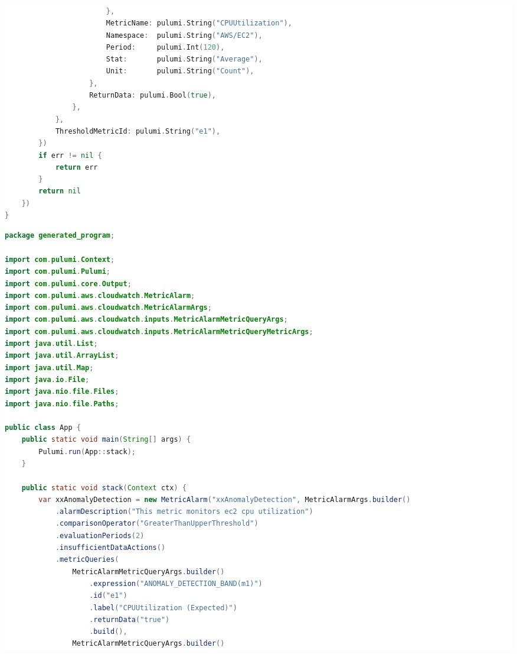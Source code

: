 ```go
						},
						MetricName: pulumi.String("CPUUtilization"),
						Namespace:  pulumi.String("AWS/EC2"),
						Period:     pulumi.Int(120),
						Stat:       pulumi.String("Average"),
						Unit:       pulumi.String("Count"),
					},
					ReturnData: pulumi.Bool(true),
				},
			},
			ThresholdMetricId: pulumi.String("e1"),
		})
		if err != nil {
			return err
		}
		return nil
	})
}
```


</pulumi-choosable>
</div>


<div>
<pulumi-choosable type="language" values="java">

```java
package generated_program;

import com.pulumi.Context;
import com.pulumi.Pulumi;
import com.pulumi.core.Output;
import com.pulumi.aws.cloudwatch.MetricAlarm;
import com.pulumi.aws.cloudwatch.MetricAlarmArgs;
import com.pulumi.aws.cloudwatch.inputs.MetricAlarmMetricQueryArgs;
import com.pulumi.aws.cloudwatch.inputs.MetricAlarmMetricQueryMetricArgs;
import java.util.List;
import java.util.ArrayList;
import java.util.Map;
import java.io.File;
import java.nio.file.Files;
import java.nio.file.Paths;

public class App {
    public static void main(String[] args) {
        Pulumi.run(App::stack);
    }

    public static void stack(Context ctx) {
        var xxAnomalyDetection = new MetricAlarm("xxAnomalyDetection", MetricAlarmArgs.builder()        
            .alarmDescription("This metric monitors ec2 cpu utilization")
            .comparisonOperator("GreaterThanUpperThreshold")
            .evaluationPeriods(2)
            .insufficientDataActions()
            .metricQueries(            
                MetricAlarmMetricQueryArgs.builder()
                    .expression("ANOMALY_DETECTION_BAND(m1)")
                    .id("e1")
                    .label("CPUUtilization (Expected)")
                    .returnData("true")
                    .build(),
                MetricAlarmMetricQueryArgs.builder()
```